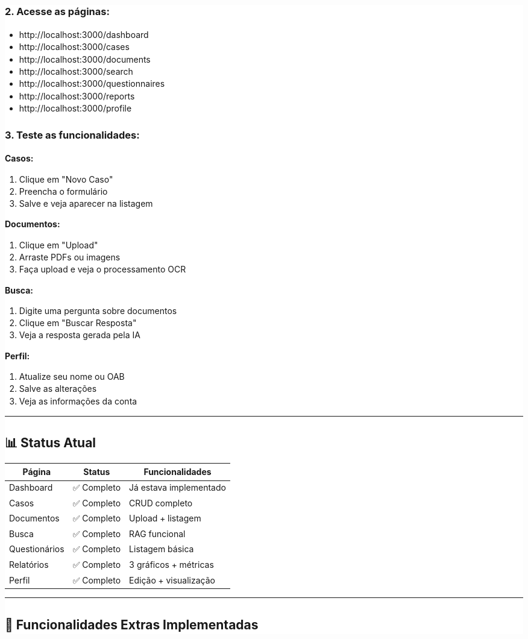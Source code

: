 ### 2. Acesse as páginas:
- http://localhost:3000/dashboard
- http://localhost:3000/cases
- http://localhost:3000/documents
- http://localhost:3000/search
- http://localhost:3000/questionnaires
- http://localhost:3000/reports
- http://localhost:3000/profile

### 3. Teste as funcionalidades:

**Casos:**
1. Clique em "Novo Caso"
2. Preencha o formulário
3. Salve e veja aparecer na listagem

**Documentos:**
1. Clique em "Upload"
2. Arraste PDFs ou imagens
3. Faça upload e veja o processamento OCR

**Busca:**
1. Digite uma pergunta sobre documentos
2. Clique em "Buscar Resposta"
3. Veja a resposta gerada pela IA

**Perfil:**
1. Atualize seu nome ou OAB
2. Salve as alterações
3. Veja as informações da conta

---

## 📊 Status Atual

| Página | Status | Funcionalidades |
|--------|--------|----------------|
| Dashboard | ✅ Completo | Já estava implementado |
| Casos | ✅ Completo | CRUD completo |
| Documentos | ✅ Completo | Upload + listagem |
| Busca | ✅ Completo | RAG funcional |
| Questionários | ✅ Completo | Listagem básica |
| Relatórios | ✅ Completo | 3 gráficos + métricas |
| Perfil | ✅ Completo | Edição + visualização |

---

## 🎯 Funcionalidades Extras Implementadas
